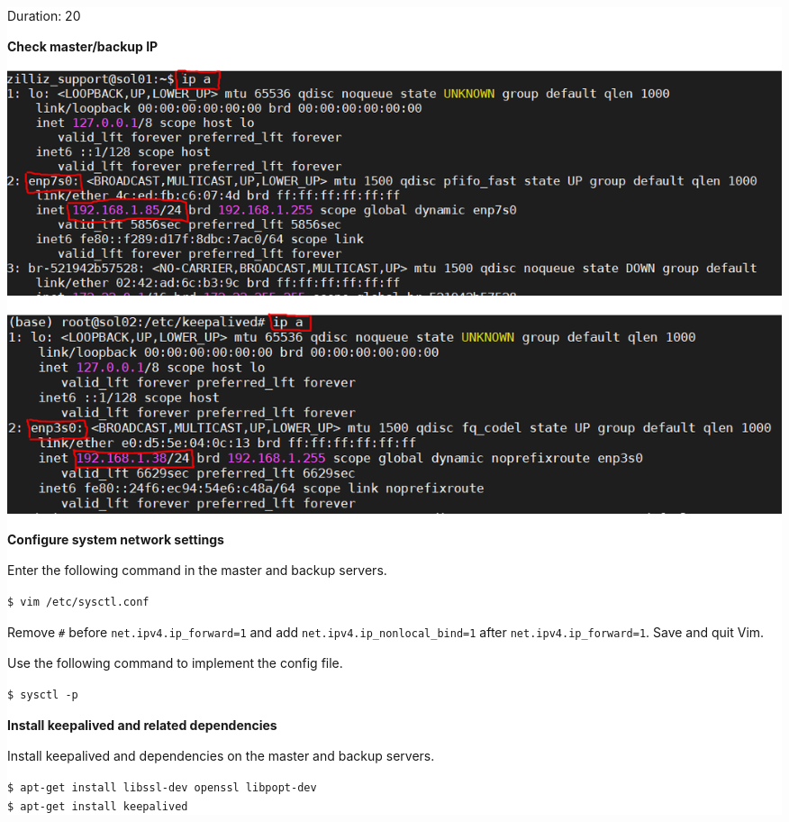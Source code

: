 Duration: 20

**Check master/backup IP**

![](pic/1574995669134.png)

![1574996203682](pic/1574996203682.png)



**Configure system network settings**

Enter the following command in the master and backup servers.

```shell
$ vim /etc/sysctl.conf
```

Remove `#` before `net.ipv4.ip_forward=1` and add `net.ipv4.ip_nonlocal_bind=1` after `net.ipv4.ip_forward=1`. Save and quit Vim.

Use the following command to implement the config file.

```shell
$ sysctl -p
```

**Install keepalived and related dependencies**

Install keepalived and dependencies on the master and backup servers.

```shell
$ apt-get install libssl-dev openssl libpopt-dev
$ apt-get install keepalived
```
